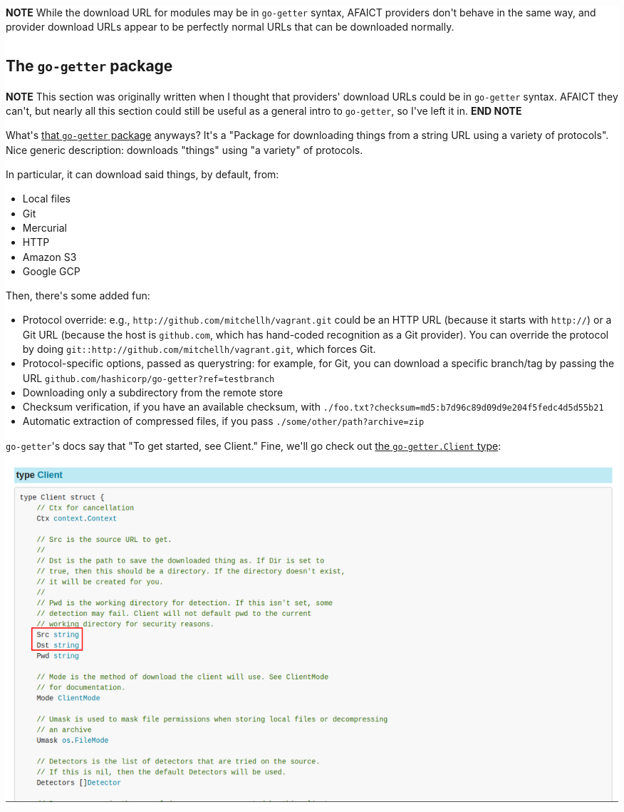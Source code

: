 **NOTE** While the download URL for modules may be in `go-getter` syntax, AFAICT providers don't behave in the same way, and provider download URLs appear to be perfectly normal URLs that can be downloaded normally.

## The `go-getter` package

**NOTE** This section was originally written when I thought that providers' download URLs could be in `go-getter` syntax. AFAICT they can't, but nearly all this section could still be useful as a general intro to `go-getter`, so I've left it in. **END NOTE**

What's [that `go-getter` package](https://github.com/hashicorp/go-getter) anyways? It's a "Package for downloading things from a string URL using a variety of protocols". Nice generic description: downloads "things" using "a variety" of protocols.

In particular, it can download said things, by default, from:

* Local files
* Git
* Mercurial
* HTTP
* Amazon S3
* Google GCP

Then, there's some added fun: 

* Protocol override: e.g., `http://github.com/mitchellh/vagrant.git` could be an HTTP URL (because it starts with `http://`) or a Git URL (because the host is `github.com`, which has hand-coded recognition as a Git provider). You can override the protocol by doing `git::http://github.com/mitchellh/vagrant.git`, which forces Git.
* Protocol-specific options, passed as querystring: for example, for Git, you can download a specific branch/tag by passing the URL `github.com/hashicorp/go-getter?ref=testbranch`
* Downloading only a subdirectory from the remote store
* Checksum verification, if you have an available checksum, with `./foo.txt?checksum=md5:b7d96c89d09d9e204f5fedc4d5d55b21`
* Automatic extraction of compressed files, if you pass `./some/other/path?archive=zip`

`go-getter`'s docs say that "To get started, see Client." Fine, we'll go check out [the `go-getter.Client` type](https://pkg.go.dev/github.com/hashicorp/go-getter#Client):

![91316c6a253b74e79a6af4c3d17d3984.png](./_resources/91316c6a253b74e79a6af4c3d17d3984.png)
